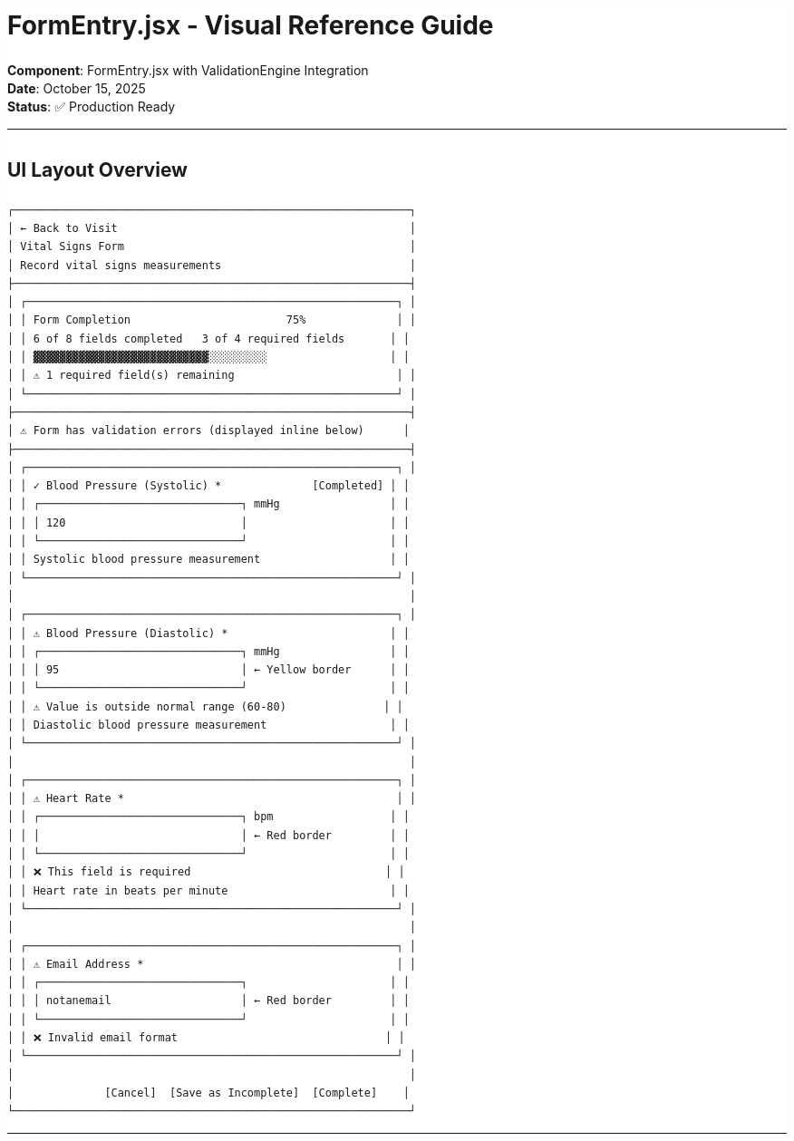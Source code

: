 # FormEntry.jsx - Visual Reference Guide

**Component**: FormEntry.jsx with ValidationEngine Integration  
**Date**: October 15, 2025  
**Status**: ✅ Production Ready

---

## UI Layout Overview

```
┌─────────────────────────────────────────────────────────────┐
│ ← Back to Visit                                             │
│ Vital Signs Form                                            │
│ Record vital signs measurements                             │
├─────────────────────────────────────────────────────────────┤
│ ┌─────────────────────────────────────────────────────────┐ │
│ │ Form Completion                        75%              │ │
│ │ 6 of 8 fields completed   3 of 4 required fields       │ │
│ │ ▓▓▓▓▓▓▓▓▓▓▓▓▓▓▓▓▓▓▓▓▓▓▓▓▓▓▓░░░░░░░░░                   │ │
│ │ ⚠ 1 required field(s) remaining                         │ │
│ └─────────────────────────────────────────────────────────┘ │
├─────────────────────────────────────────────────────────────┤
│ ⚠ Form has validation errors (displayed inline below)      │
├─────────────────────────────────────────────────────────────┤
│ ┌─────────────────────────────────────────────────────────┐ │
│ │ ✓ Blood Pressure (Systolic) *              [Completed] │ │
│ │ ┌───────────────────────────────┐ mmHg                 │ │
│ │ │ 120                           │                      │ │
│ │ └───────────────────────────────┘                      │ │
│ │ Systolic blood pressure measurement                    │ │
│ └─────────────────────────────────────────────────────────┘ │
│                                                             │
│ ┌─────────────────────────────────────────────────────────┐ │
│ │ ⚠ Blood Pressure (Diastolic) *                         │ │
│ │ ┌───────────────────────────────┐ mmHg                 │ │
│ │ │ 95                            │ ← Yellow border      │ │
│ │ └───────────────────────────────┘                      │ │
│ │ ⚠ Value is outside normal range (60-80)               │ │
│ │ Diastolic blood pressure measurement                   │ │
│ └─────────────────────────────────────────────────────────┘ │
│                                                             │
│ ┌─────────────────────────────────────────────────────────┐ │
│ │ ⚠ Heart Rate *                                          │ │
│ │ ┌───────────────────────────────┐ bpm                  │ │
│ │ │                               │ ← Red border         │ │
│ │ └───────────────────────────────┘                      │ │
│ │ ❌ This field is required                              │ │
│ │ Heart rate in beats per minute                         │ │
│ └─────────────────────────────────────────────────────────┘ │
│                                                             │
│ ┌─────────────────────────────────────────────────────────┐ │
│ │ ⚠ Email Address *                                       │ │
│ │ ┌───────────────────────────────┐                      │ │
│ │ │ notanemail                    │ ← Red border         │ │
│ │ └───────────────────────────────┘                      │ │
│ │ ❌ Invalid email format                                │ │
│ └─────────────────────────────────────────────────────────┘ │
│                                                             │
│              [Cancel]  [Save as Incomplete]  [Complete]    │
└─────────────────────────────────────────────────────────────┘
```

---